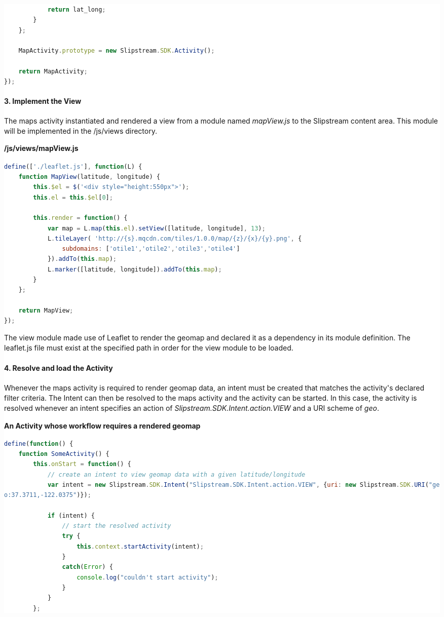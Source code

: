 ```javascript
            return lat_long;
        }
    };

    MapActivity.prototype = new Slipstream.SDK.Activity();

    return MapActivity;
});
```

#### 3. Implement the View

The maps activity instantiated and rendered a view from a module named  *mapView.js* to the Slipstream content area.  This module will be implemented in the /js/views directory.

**/js/views/mapView.js**

```javascript
define(['./leaflet.js'], function(L) {
    function MapView(latitude, longitude) {
        this.$el = $('<div style="height:550px">');
        this.el = this.$el[0];
        
        this.render = function() {
            var map = L.map(this.el).setView([latitude, longitude], 13);
            L.tileLayer( 'http://{s}.mqcdn.com/tiles/1.0.0/map/{z}/{x}/{y}.png', {
                subdomains: ['otile1','otile2','otile3','otile4']
            }).addTo(this.map);
            L.marker([latitude, longitude]).addTo(this.map);
        }
    };

    return MapView;
});
```

The view module made use of Leaflet to render the geomap and declared it as a dependency in its module definition.  The leaflet.js file must exist at the specified path in order for the view module to be loaded.

#### 4. Resolve and load the Activity

Whenever the maps activity is required to render geomap data, an intent must be created that matches the activity's declared filter criteria.  The Intent can then be resolved to the maps  activity and the activity can be started.  In this case, the activity is resolved whenever an intent specifies an action of *Slipstream.SDK.Intent.action.VIEW* and a URI scheme of *geo*.

**An Activity whose workflow requires a rendered geomap**

```javascript
define(function() {
    function SomeActivity() {
        this.onStart = function() {
            // create an intent to view geomap data with a given latitude/longitude
            var intent = new Slipstream.SDK.Intent("Slipstream.SDK.Intent.action.VIEW", {uri: new Slipstream.SDK.URI("geo:37.3711,-122.0375")});
            
            if (intent) {
                // start the resolved activity
                try {
                    this.context.startActivity(intent);
                }
                catch(Error) {
                    console.log("couldn't start activity");
                }
            }
        };
```